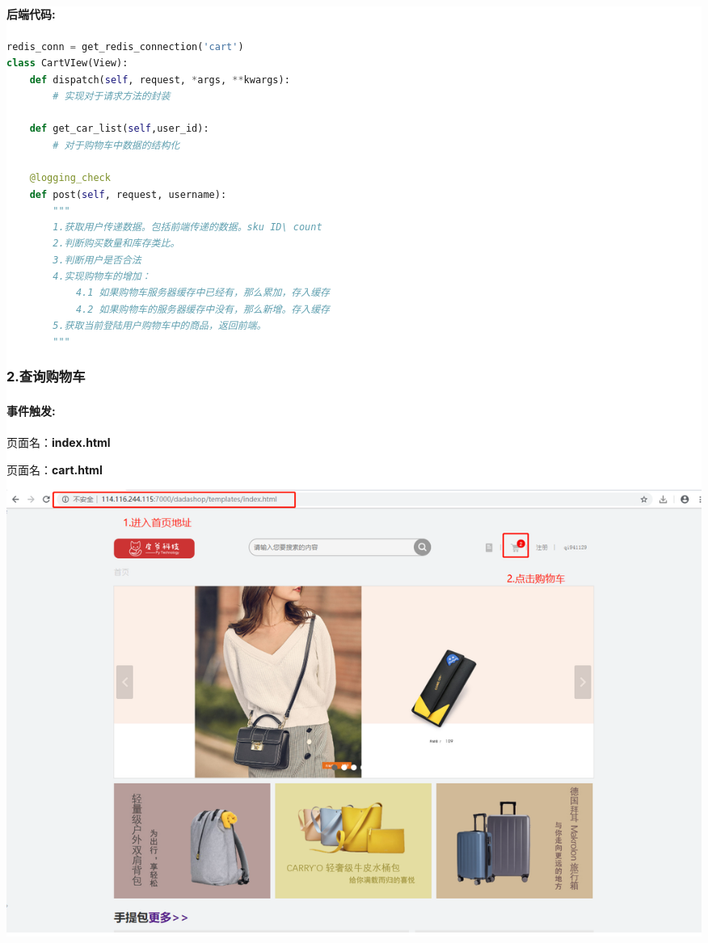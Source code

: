 #### 后端代码:

```python
redis_conn = get_redis_connection('cart')
class CartVIew(View):    
    def dispatch(self, request, *args, **kwargs):
        # 实现对于请求方法的封装   
    
    def get_car_list(self,user_id):
        # 对于购物车中数据的结构化
    
    @logging_check
    def post(self, request, username):
      	"""
      	1.获取用户传递数据。包括前端传递的数据。sku ID\ count
      	2.判断购买数量和库存类比。
      	3.判断用户是否合法
      	4.实现购物车的增加：
      		4.1 如果购物车服务器缓存中已经有，那么累加，存入缓存
      		4.2 如果购物车的服务器缓存中没有，那么新增。存入缓存
      	5.获取当前登陆用户购物车中的商品，返回前端。
      	"""
```



### 2.查询购物车

#### 事件触发:

页面名：**index.html**

页面名：**cart.html** 

![1574782690588](images/1574782690588.png)
